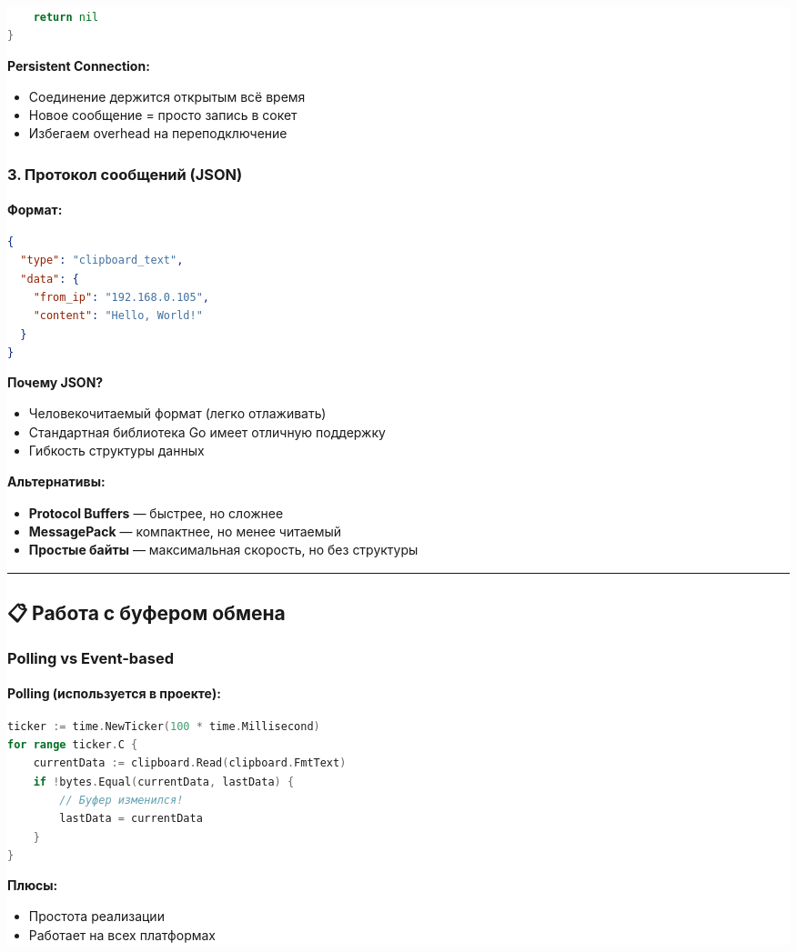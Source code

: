```go
    return nil
}
```

**Persistent Connection:**
- Соединение держится открытым всё время
- Новое сообщение = просто запись в сокет
- Избегаем overhead на переподключение

### 3. Протокол сообщений (JSON)

**Формат:**
```json
{
  "type": "clipboard_text",
  "data": {
    "from_ip": "192.168.0.105",
    "content": "Hello, World!"
  }
}
```

**Почему JSON?**
- Человекочитаемый формат (легко отлаживать)
- Стандартная библиотека Go имеет отличную поддержку
- Гибкость структуры данных

**Альтернативы:**
- **Protocol Buffers** — быстрее, но сложнее
- **MessagePack** — компактнее, но менее читаемый
- **Простые байты** — максимальная скорость, но без структуры

---

## 📋 Работа с буфером обмена

### Polling vs Event-based

**Polling (используется в проекте):**
```go
ticker := time.NewTicker(100 * time.Millisecond)
for range ticker.C {
    currentData := clipboard.Read(clipboard.FmtText)
    if !bytes.Equal(currentData, lastData) {
        // Буфер изменился!
        lastData = currentData
    }
}
```

**Плюсы:**
- Простота реализации
- Работает на всех платформах
